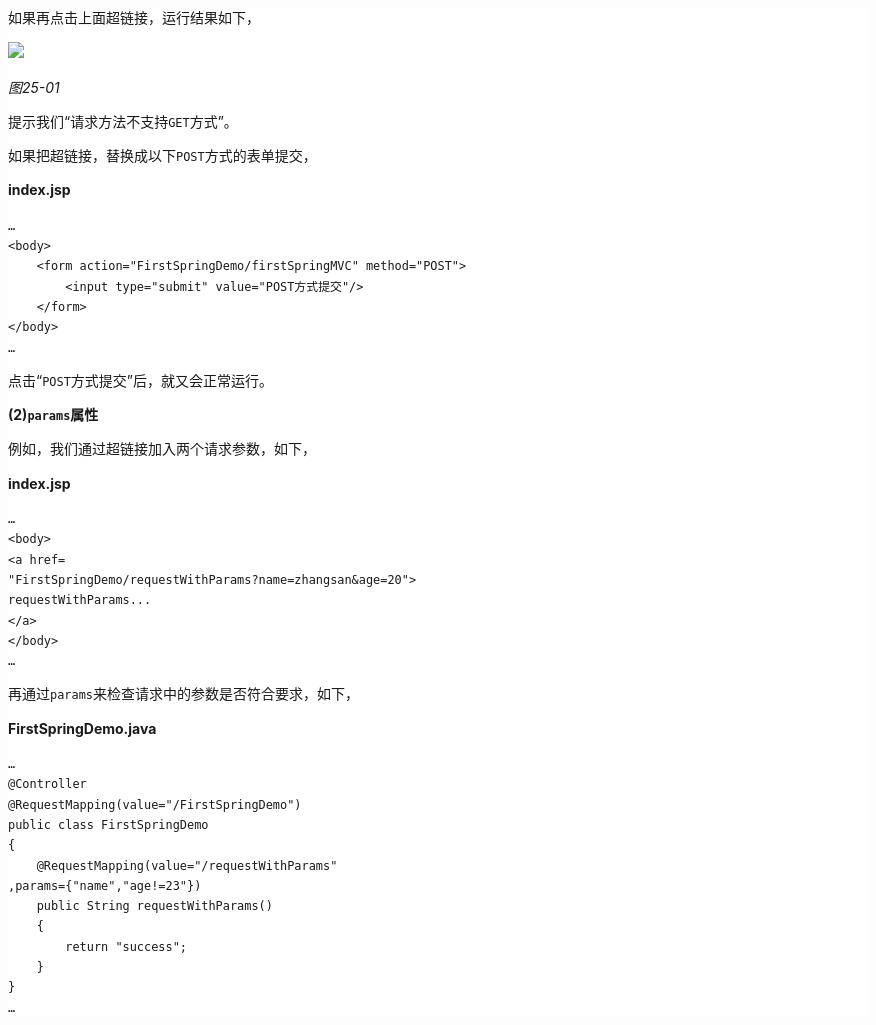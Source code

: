 如果再点击上面超链接，运行结果如下，

![](http://i.imgur.com/sR9MPgK.png)


*图25-01*


提示我们“请求方法不支持`GET`方式”。


如果把超链接，替换成以下`POST`方式的表单提交，


**index.jsp**

```
…
<body>
	<form action="FirstSpringDemo/firstSpringMVC" method="POST">
		<input type="submit" value="POST方式提交"/>
	</form>
</body>
…
```

点击“`POST`方式提交”后，就又会正常运行。

**(2)`params`属性**

例如，我们通过超链接加入两个请求参数，如下，

**index.jsp**

```
…
<body>
<a href=
"FirstSpringDemo/requestWithParams?name=zhangsan&age=20">
requestWithParams...
</a>
</body>
…
```

再通过`params`来检查请求中的参数是否符合要求，如下，

**FirstSpringDemo.java**

```
…
@Controller
@RequestMapping(value="/FirstSpringDemo")
public class FirstSpringDemo
{
	@RequestMapping(value="/requestWithParams"
,params={"name","age!=23"})
	public String requestWithParams()
	{
		return "success";
	}
}
…
```
